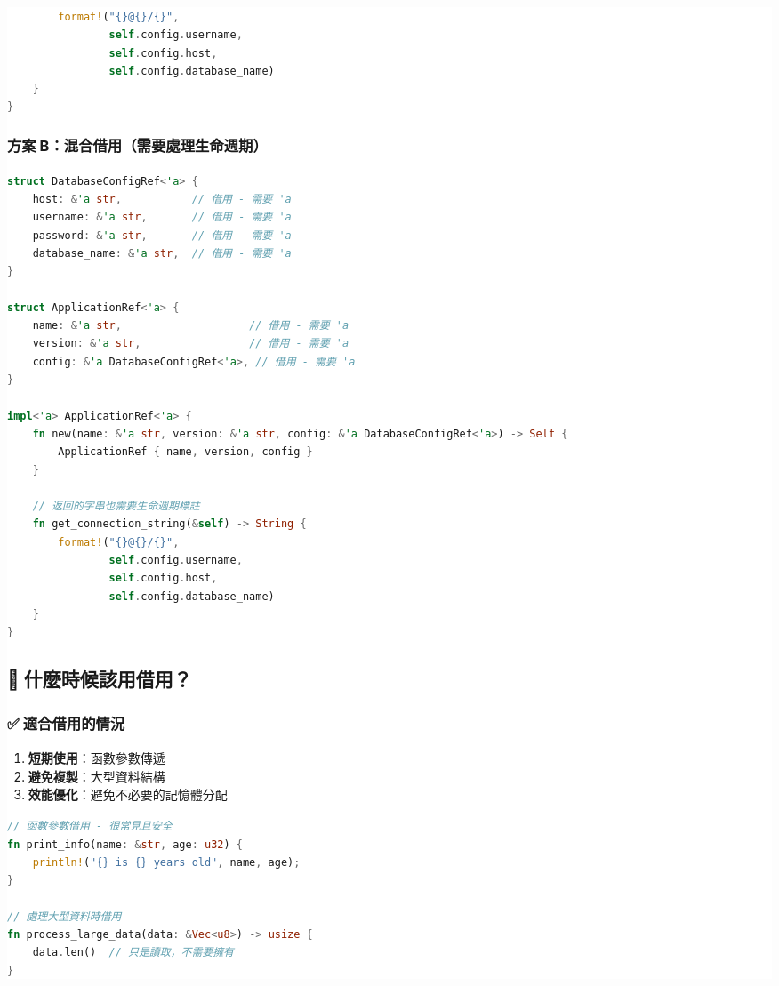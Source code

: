 ```rust
        format!("{}@{}/{}", 
                self.config.username, 
                self.config.host, 
                self.config.database_name)
    }
}
```

### 方案 B：混合借用（需要處理生命週期）

```rust
struct DatabaseConfigRef<'a> {
    host: &'a str,           // 借用 - 需要 'a
    username: &'a str,       // 借用 - 需要 'a
    password: &'a str,       // 借用 - 需要 'a
    database_name: &'a str,  // 借用 - 需要 'a
}

struct ApplicationRef<'a> {
    name: &'a str,                    // 借用 - 需要 'a
    version: &'a str,                 // 借用 - 需要 'a
    config: &'a DatabaseConfigRef<'a>, // 借用 - 需要 'a
}

impl<'a> ApplicationRef<'a> {
    fn new(name: &'a str, version: &'a str, config: &'a DatabaseConfigRef<'a>) -> Self {
        ApplicationRef { name, version, config }
    }
    
    // 返回的字串也需要生命週期標註
    fn get_connection_string(&self) -> String {
        format!("{}@{}/{}", 
                self.config.username, 
                self.config.host, 
                self.config.database_name)
    }
}
```

## 🚀 什麼時候該用借用？

### ✅ 適合借用的情況
1. **短期使用**：函數參數傳遞
2. **避免複製**：大型資料結構
3. **效能優化**：避免不必要的記憶體分配

```rust
// 函數參數借用 - 很常見且安全
fn print_info(name: &str, age: u32) {
    println!("{} is {} years old", name, age);
}

// 處理大型資料時借用
fn process_large_data(data: &Vec<u8>) -> usize {
    data.len()  // 只是讀取，不需要擁有
}
```
